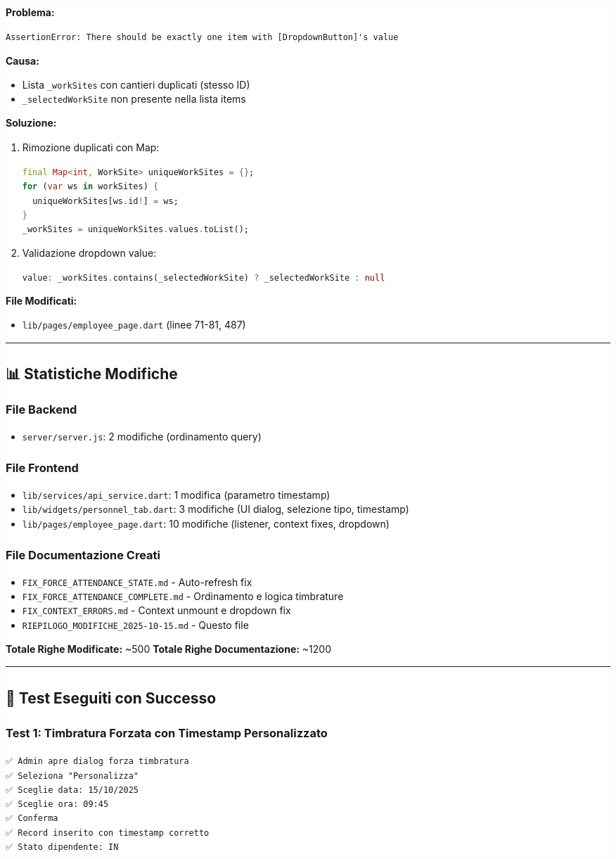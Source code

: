 **Problema:**
```
AssertionError: There should be exactly one item with [DropdownButton]'s value
```

**Causa:**
- Lista `_workSites` con cantieri duplicati (stesso ID)
- `_selectedWorkSite` non presente nella lista items

**Soluzione:**
1. Rimozione duplicati con Map:
   ```dart
   final Map<int, WorkSite> uniqueWorkSites = {};
   for (var ws in workSites) {
     uniqueWorkSites[ws.id!] = ws;
   }
   _workSites = uniqueWorkSites.values.toList();
   ```

2. Validazione dropdown value:
   ```dart
   value: _workSites.contains(_selectedWorkSite) ? _selectedWorkSite : null
   ```

**File Modificati:**
- `lib/pages/employee_page.dart` (linee 71-81, 487)

---

## 📊 Statistiche Modifiche

### File Backend
- `server/server.js`: 2 modifiche (ordinamento query)

### File Frontend
- `lib/services/api_service.dart`: 1 modifica (parametro timestamp)
- `lib/widgets/personnel_tab.dart`: 3 modifiche (UI dialog, selezione tipo, timestamp)
- `lib/pages/employee_page.dart`: 10 modifiche (listener, context fixes, dropdown)

### File Documentazione Creati
- `FIX_FORCE_ATTENDANCE_STATE.md` - Auto-refresh fix
- `FIX_FORCE_ATTENDANCE_COMPLETE.md` - Ordinamento e logica timbrature
- `FIX_CONTEXT_ERRORS.md` - Context unmount e dropdown fix
- `RIEPILOGO_MODIFICHE_2025-10-15.md` - Questo file

**Totale Righe Modificate:** ~500
**Totale Righe Documentazione:** ~1200

---

## 🧪 Test Eseguiti con Successo

### Test 1: Timbratura Forzata con Timestamp Personalizzato
```
✅ Admin apre dialog forza timbratura
✅ Seleziona "Personalizza"
✅ Sceglie data: 15/10/2025
✅ Sceglie ora: 09:45
✅ Conferma
✅ Record inserito con timestamp corretto
✅ Stato dipendente: IN
```
